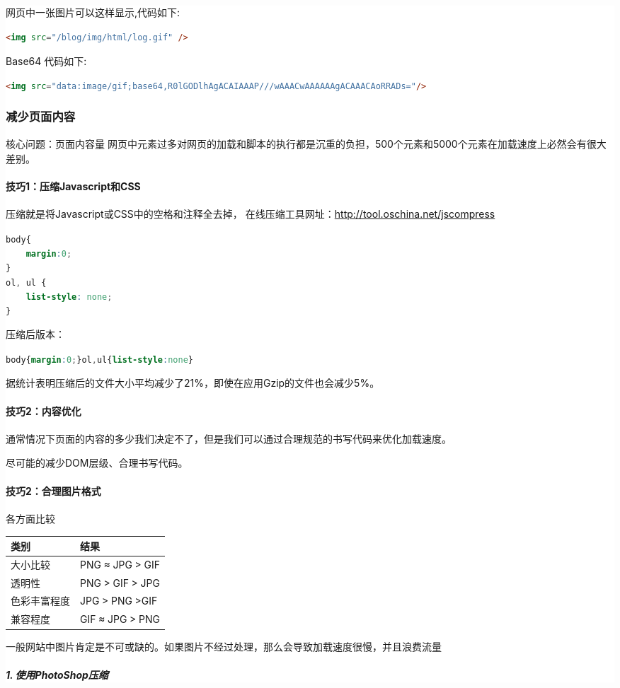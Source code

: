   网页中一张图片可以这样显示,代码如下:

  ```html
  <img src="/blog/img/html/log.gif" />
  ```

  Base64 代码如下:

  ```html
  <img src="data:image/gif;base64,R0lGODlhAgACAIAAAP///wAAACwAAAAAAgACAAACAoRRADs="/>
  ```

### 减少页面内容

核心问题：页面内容量 网页中元素过多对网页的加载和脚本的执行都是沉重的负担，500个元素和5000个元素在加载速度上必然会有很大差别。

#### 技巧1：压缩Javascript和CSS

压缩就是将Javascript或CSS中的空格和注释全去掉， 在线压缩工具网址：<http://tool.oschina.net/jscompress>

```css
body{
    margin:0;
}
ol, ul {
    list-style: none;
}
```

压缩后版本：

```css
body{margin:0;}ol,ul{list-style:none}
```

据统计表明压缩后的文件大小平均减少了21%，即使在应用Gzip的文件也会减少5%。

#### 技巧2：内容优化

通常情况下页面的内容的多少我们决定不了，但是我们可以通过合理规范的书写代码来优化加载速度。

尽可能的减少DOM层级、合理书写代码。

#### 技巧2：合理图片格式

各方面比较

| 类别         | 结果            |
| :----------- | :-------------- |
| 大小比较     | PNG ≈ JPG > GIF |
| 透明性       | PNG > GIF > JPG |
| 色彩丰富程度 | JPG > PNG >GIF  |
| 兼容程度     | GIF ≈ JPG > PNG |

一般网站中图片肯定是不可或缺的。如果图片不经过处理，那么会导致加载速度很慢，并且浪费流量

##### 1. 使用PhotoShop压缩

